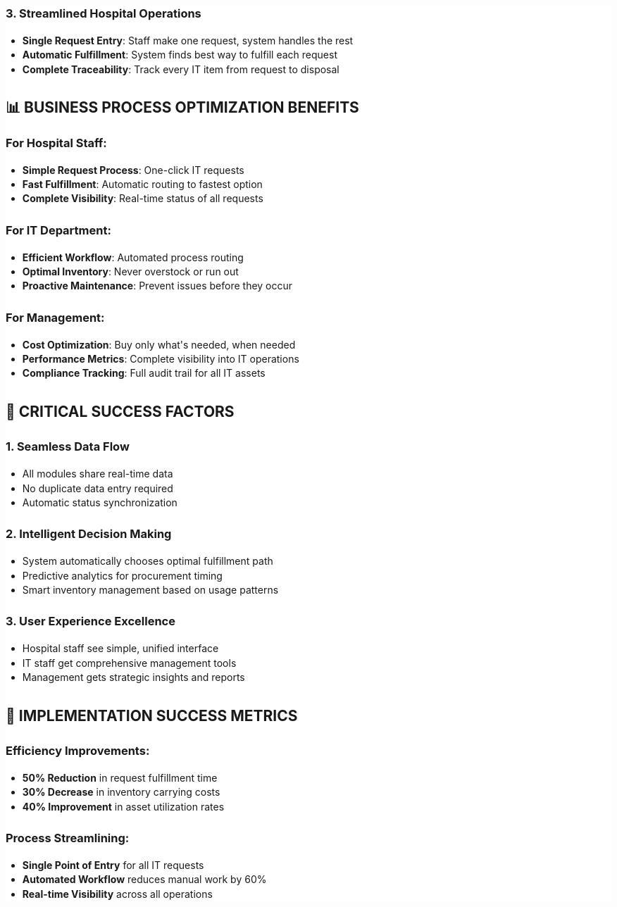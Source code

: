 ### **3. Streamlined Hospital Operations**
- **Single Request Entry**: Staff make one request, system handles the rest
- **Automatic Fulfillment**: System finds best way to fulfill each request
- **Complete Traceability**: Track every IT item from request to disposal

## 📊 BUSINESS PROCESS OPTIMIZATION BENEFITS

### **For Hospital Staff:**
- **Simple Request Process**: One-click IT requests
- **Fast Fulfillment**: Automatic routing to fastest option
- **Complete Visibility**: Real-time status of all requests

### **For IT Department:**
- **Efficient Workflow**: Automated process routing
- **Optimal Inventory**: Never overstock or run out
- **Proactive Maintenance**: Prevent issues before they occur

### **For Management:**
- **Cost Optimization**: Buy only what's needed, when needed
- **Performance Metrics**: Complete visibility into IT operations
- **Compliance Tracking**: Full audit trail for all IT assets

## 🎯 CRITICAL SUCCESS FACTORS

### **1. Seamless Data Flow**
- All modules share real-time data
- No duplicate data entry required
- Automatic status synchronization

### **2. Intelligent Decision Making**
- System automatically chooses optimal fulfillment path
- Predictive analytics for procurement timing
- Smart inventory management based on usage patterns

### **3. User Experience Excellence**
- Hospital staff see simple, unified interface
- IT staff get comprehensive management tools
- Management gets strategic insights and reports

## 🚀 IMPLEMENTATION SUCCESS METRICS

### **Efficiency Improvements:**
- **50% Reduction** in request fulfillment time
- **30% Decrease** in inventory carrying costs
- **40% Improvement** in asset utilization rates

### **Process Streamlining:**
- **Single Point of Entry** for all IT requests
- **Automated Workflow** reduces manual work by 60%
- **Real-time Visibility** across all operations
